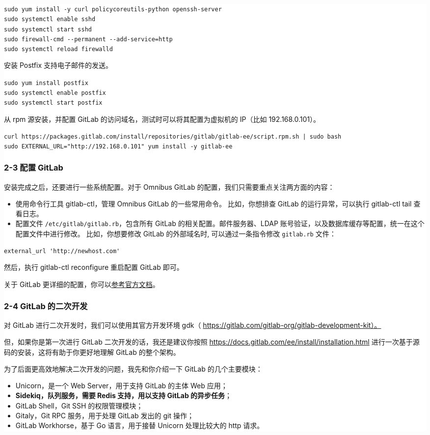 ```
sudo yum install -y curl policycoreutils-python openssh-server
sudo systemctl enable sshd
sudo systemctl start sshd
sudo firewall-cmd --permanent --add-service=http
sudo systemctl reload firewalld
```

安装 Postfix 支持电子邮件的发送。

```
sudo yum install postfix
sudo systemctl enable postfix
sudo systemctl start postfix
```

从 rpm 源安装，并配置 GitLab 的访问域名，测试时可以将其配置为虚拟机的 IP（比如 192.168.0.101）。

```
curl https://packages.gitlab.com/install/repositories/gitlab/gitlab-ee/script.rpm.sh | sudo bash 
sudo EXTERNAL_URL="http://192.168.0.101" yum install -y gitlab-ee
```

### **2-3 配置 GitLab**

安装完成之后，还要进行一些系统配置。对于 Omnibus GitLab 的配置，我们只需要重点关注两方面的内容：

* 使用命令行工具 gitlab-ctl，管理 Omnibus GitLab 的一些常用命令。 比如，你想排查 GitLab 的运行异常，可以执行 gitlab-ctl tail 查看日志。
* 配置文件 `/etc/gitlab/gitlab.rb`，包含所有 GitLab 的相关配置。邮件服务器、LDAP 账号验证，以及数据库缓存等配置，统一在这个配置文件中进行修改。 比如，你想要修改 GitLab 的外部域名时, 可以通过一条指令修改 `gitlab.rb` 文件：

```
external_url 'http://newhost.com'
```

然后，执行 gitlab-ctl reconfigure 重启配置 GitLab 即可。

关于 GitLab 更详细的配置，你可以[参考官方文档](https://docs.gitlab.com/omnibus/index.html#installation-and-configuration-using-omnibus-package)。

### **2-4 GitLab 的二次开发**

对 GitLab 进行二次开发时，我们可以使用其官方开发环境 gdk（ https://gitlab.com/gitlab-org/gitlab-development-kit）。

但，如果你是第一次进行 GitLab 二次开发的话，我还是建议你按照 https://docs.gitlab.com/ee/install/installation.html 进行一次基于源码的安装，这将有助于你更好地理解 GitLab 的整个架构。

为了后面更高效地解决二次开发的问题，我先和你介绍一下 GitLab 的几个主要模块：

* Unicorn，是一个 Web Server，用于支持 GitLab 的主体 Web 应用；
* **Sidekiq，队列服务，需要 Redis 支持，用以支持 GitLab 的异步任务**；
* GitLab Shell，Git SSH 的权限管理模块；
* Gitaly，Git RPC 服务，用于处理 GitLab 发出的 git 操作；
* GitLab Workhorse，基于 Go 语言，用于接替 Unicorn 处理比较大的 http 请求。

